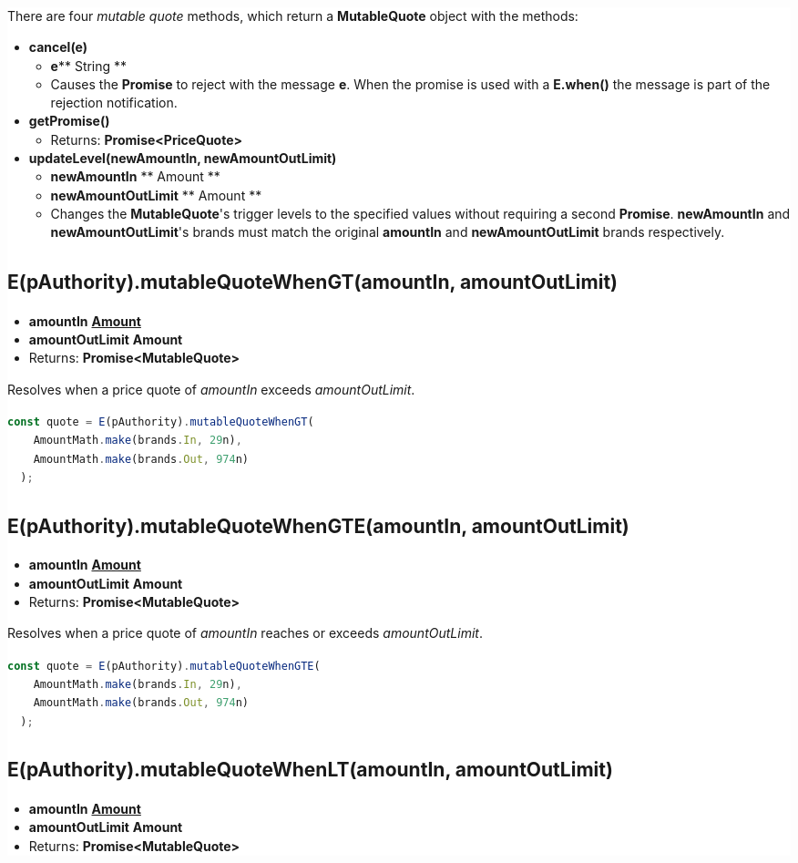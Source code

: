 There are four *mutable quote* methods, which return a **MutableQuote** object with the methods:
- **cancel(e)**
  - **e**** String **
  - Causes the **Promise** to reject with the message **e**. When the promise is used with a **E.when()**
    the message is part of the rejection notification. 
- **getPromise()**
  - Returns: **Promise&lt;PriceQuote>**
- **updateLevel(newAmountIn, newAmountOutLimit)**
  - **newAmountIn** ** Amount **
  - **newAmountOutLimit** ** Amount **
  - Changes the **MutableQuote**'s trigger levels to the specified values without requiring a second **Promise**.
    **newAmountIn** and **newAmountOutLimit**'s brands must match the original **amountIn** and **newAmountOutLimit**
    brands respectively. 

## E(pAuthority).mutableQuoteWhenGT(amountIn, amountOutLimit)
- **amountIn** **[Amount](/reference/ertp-api/ertp-data-types.md#amount)**
- **amountOutLimit** **Amount**
- Returns: **Promise&lt;MutableQuote>**

Resolves when a price quote of *amountIn* exceeds *amountOutLimit*.

```js
const quote = E(pAuthority).mutableQuoteWhenGT(
    AmountMath.make(brands.In, 29n),
    AmountMath.make(brands.Out, 974n)
  );
```

## E(pAuthority).mutableQuoteWhenGTE(amountIn, amountOutLimit)
- **amountIn** **[Amount](/reference/ertp-api/ertp-data-types.md#amount)**
- **amountOutLimit** **Amount**
- Returns: **Promise&lt;MutableQuote>**

Resolves when a price quote of *amountIn* reaches or exceeds
*amountOutLimit*.

```js
const quote = E(pAuthority).mutableQuoteWhenGTE(
    AmountMath.make(brands.In, 29n),
    AmountMath.make(brands.Out, 974n)
  );
```

## E(pAuthority).mutableQuoteWhenLT(amountIn, amountOutLimit)
- **amountIn** **[Amount](/reference/ertp-api/ertp-data-types.md#amount)**
- **amountOutLimit** **Amount**
- Returns: **Promise&lt;MutableQuote>**
